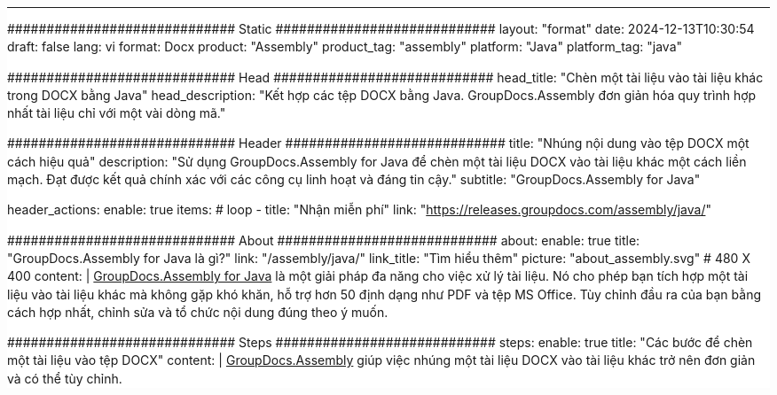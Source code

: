 



---
############################# Static ############################
layout: "format"
date:  2024-12-13T10:30:54
draft: false
lang: vi
format: Docx
product: "Assembly"
product_tag: "assembly"
platform: "Java"
platform_tag: "java"

############################# Head ############################
head_title: "Chèn một tài liệu vào tài liệu khác trong DOCX bằng Java"
head_description: "Kết hợp các tệp DOCX bằng Java. GroupDocs.Assembly đơn giản hóa quy trình hợp nhất tài liệu chỉ với một vài dòng mã."

############################# Header ############################
title: "Nhúng nội dung vào tệp DOCX một cách hiệu quả" 
description: "Sử dụng GroupDocs.Assembly for Java để chèn một tài liệu DOCX vào tài liệu khác một cách liền mạch. Đạt được kết quả chính xác với các công cụ linh hoạt và đáng tin cậy."
subtitle: "GroupDocs.Assembly for Java" 

header_actions:
  enable: true
  items:
    #  loop
    - title: "Nhận miễn phí"
      link: "https://releases.groupdocs.com/assembly/java/"
      
############################# About ############################
about:
    enable: true
    title: "GroupDocs.Assembly for Java là gì?"
    link: "/assembly/java/"
    link_title: "Tìm hiểu thêm"
    picture: "about_assembly.svg" # 480 X 400
    content: |
       [GroupDocs.Assembly for Java](/assembly/java/) là một giải pháp đa năng cho việc xử lý tài liệu. Nó cho phép bạn tích hợp một tài liệu vào tài liệu khác mà không gặp khó khăn, hỗ trợ hơn 50 định dạng như PDF và tệp MS Office. Tùy chỉnh đầu ra của bạn bằng cách hợp nhất, chỉnh sửa và tổ chức nội dung đúng theo ý muốn.

############################# Steps ############################
steps:
    enable: true
    title: "Các bước để chèn một tài liệu vào tệp DOCX"
    content: |
      [GroupDocs.Assembly](/assembly/java/) giúp việc nhúng một tài liệu DOCX vào tài liệu khác trở nên đơn giản và có thể tùy chỉnh.
      